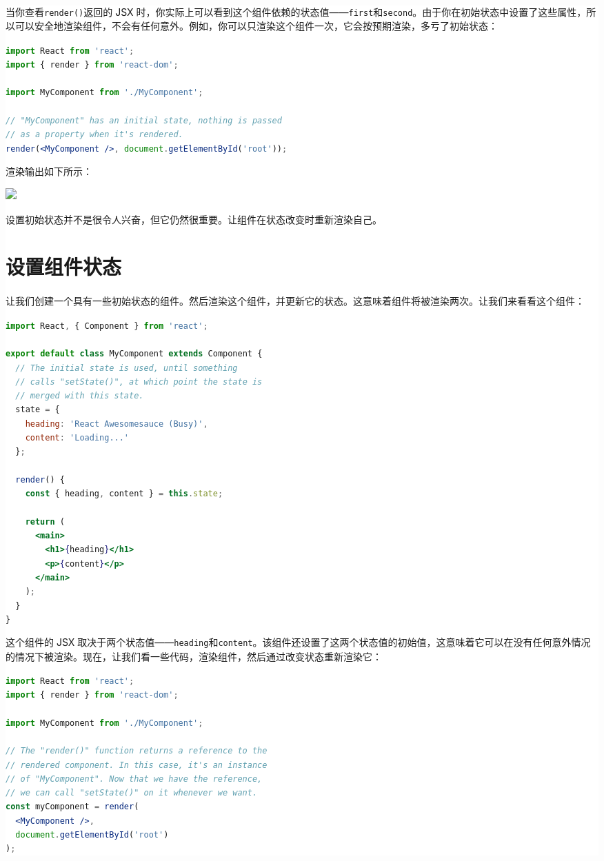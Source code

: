 当你查看`render()`返回的 JSX 时，你实际上可以看到这个组件依赖的状态值——`first`和`second`。由于你在初始状态中设置了这些属性，所以可以安全地渲染组件，不会有任何意外。例如，你可以只渲染这个组件一次，它会按预期渲染，多亏了初始状态：

```jsx
import React from 'react';
import { render } from 'react-dom';

import MyComponent from './MyComponent';

// "MyComponent" has an initial state, nothing is passed
// as a property when it's rendered.
render(<MyComponent />, document.getElementById('root'));
```

渲染输出如下所示：

![](https://github.com/OpenDocCN/freelearn-react-zh/raw/master/docs/react-rn-2e/img/f6cbbd99-c074-4366-b7da-d285cdc4722c.png)

设置初始状态并不是很令人兴奋，但它仍然很重要。让组件在状态改变时重新渲染自己。

# 设置组件状态

让我们创建一个具有一些初始状态的组件。然后渲染这个组件，并更新它的状态。这意味着组件将被渲染两次。让我们来看看这个组件：

```jsx
import React, { Component } from 'react';

export default class MyComponent extends Component {
  // The initial state is used, until something
  // calls "setState()", at which point the state is
  // merged with this state.
  state = {
    heading: 'React Awesomesauce (Busy)',
    content: 'Loading...'
  };

  render() {
    const { heading, content } = this.state;

    return (
      <main>
        <h1>{heading}</h1>
        <p>{content}</p>
      </main>
    );
  }
}
```

这个组件的 JSX 取决于两个状态值——`heading`和`content`。该组件还设置了这两个状态值的初始值，这意味着它可以在没有任何意外情况的情况下被渲染。现在，让我们看一些代码，渲染组件，然后通过改变状态重新渲染它：

```jsx
import React from 'react';
import { render } from 'react-dom';

import MyComponent from './MyComponent';

// The "render()" function returns a reference to the
// rendered component. In this case, it's an instance
// of "MyComponent". Now that we have the reference,
// we can call "setState()" on it whenever we want.
const myComponent = render(
  <MyComponent />,
  document.getElementById('root')
);
```